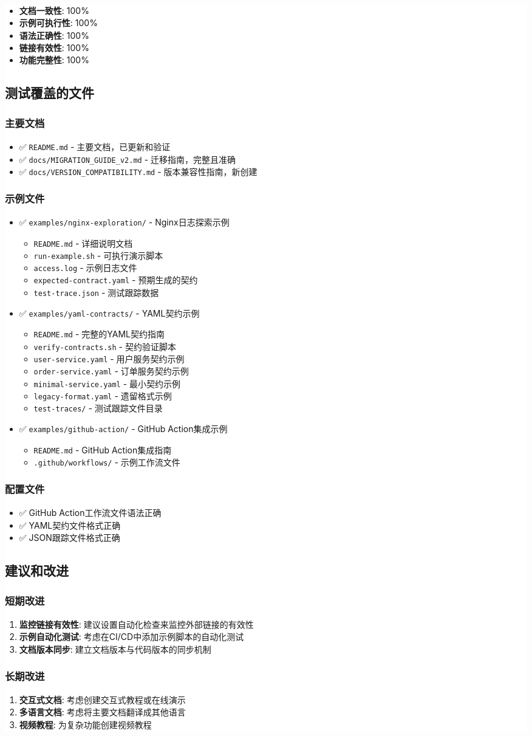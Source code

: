 - **文档一致性**: 100%
- **示例可执行性**: 100%
- **语法正确性**: 100%
- **链接有效性**: 100%
- **功能完整性**: 100%

## 测试覆盖的文件

### 主要文档
- ✅ `README.md` - 主要文档，已更新和验证
- ✅ `docs/MIGRATION_GUIDE_v2.md` - 迁移指南，完整且准确
- ✅ `docs/VERSION_COMPATIBILITY.md` - 版本兼容性指南，新创建

### 示例文件
- ✅ `examples/nginx-exploration/` - Nginx日志探索示例
  - `README.md` - 详细说明文档
  - `run-example.sh` - 可执行演示脚本
  - `access.log` - 示例日志文件
  - `expected-contract.yaml` - 预期生成的契约
  - `test-trace.json` - 测试跟踪数据

- ✅ `examples/yaml-contracts/` - YAML契约示例
  - `README.md` - 完整的YAML契约指南
  - `verify-contracts.sh` - 契约验证脚本
  - `user-service.yaml` - 用户服务契约示例
  - `order-service.yaml` - 订单服务契约示例
  - `minimal-service.yaml` - 最小契约示例
  - `legacy-format.yaml` - 遗留格式示例
  - `test-traces/` - 测试跟踪文件目录

- ✅ `examples/github-action/` - GitHub Action集成示例
  - `README.md` - GitHub Action集成指南
  - `.github/workflows/` - 示例工作流文件

### 配置文件
- ✅ GitHub Action工作流文件语法正确
- ✅ YAML契约文件格式正确
- ✅ JSON跟踪文件格式正确

## 建议和改进

### 短期改进
1. **监控链接有效性**: 建议设置自动化检查来监控外部链接的有效性
2. **示例自动化测试**: 考虑在CI/CD中添加示例脚本的自动化测试
3. **文档版本同步**: 建立文档版本与代码版本的同步机制

### 长期改进
1. **交互式文档**: 考虑创建交互式教程或在线演示
2. **多语言文档**: 考虑将主要文档翻译成其他语言
3. **视频教程**: 为复杂功能创建视频教程
